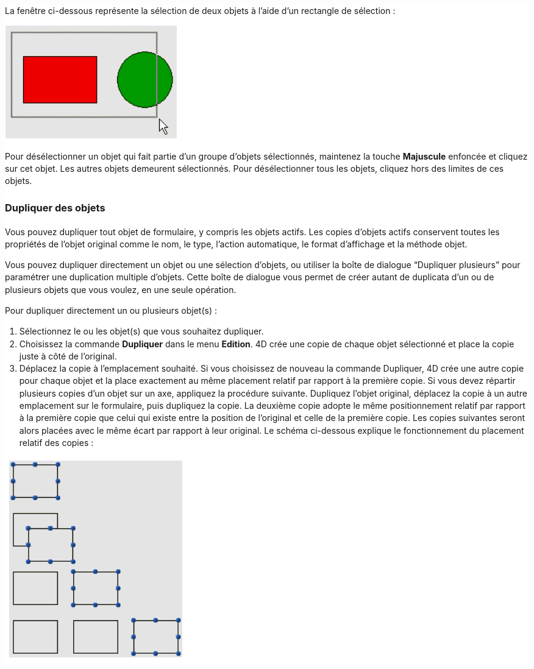 La fenêtre ci-dessous représente la sélection de deux objets à l’aide d’un rectangle de sélection :

![](../assets/en/FormEditor/selectMultiple.png)

Pour désélectionner un objet qui fait partie d’un groupe d’objets sélectionnés, maintenez la touche **Majuscule** enfoncée et cliquez sur cet objet. Les autres objets demeurent sélectionnés. Pour désélectionner tous les objets, cliquez hors des limites de ces objets.

### Dupliquer des objets

Vous pouvez dupliquer tout objet de formulaire, y compris les objets actifs. Les copies d’objets actifs conservent toutes les propriétés de l’objet original comme le nom, le type, l’action automatique, le format d’affichage et la méthode objet.

Vous pouvez dupliquer directement un objet ou une sélection d’objets, ou utiliser la boîte de dialogue “Dupliquer plusieurs” pour paramétrer une duplication multiple d’objets. Cette boîte de dialogue vous permet de créer autant de duplicata d’un ou de plusieurs objets que vous voulez, en une seule opération.

Pour dupliquer directement un ou plusieurs objet(s) :

1. Sélectionnez le ou les objet(s) que vous souhaitez dupliquer.
2. Choisissez la commande **Dupliquer** dans le menu **Edition**. 4D crée une copie de chaque objet sélectionné et place la copie juste à côté de l’original.
3. Déplacez la copie à l’emplacement souhaité. Si vous choisissez de nouveau la commande Dupliquer, 4D crée une autre copie pour chaque objet et la place exactement au même placement relatif par rapport à la première copie. Si vous devez répartir plusieurs copies d’un objet sur un axe, appliquez la procédure suivante. Dupliquez l’objet original, déplacez la copie à un autre emplacement sur le formulaire, puis dupliquez la copie. La deuxième copie adopte le même positionnement relatif par rapport à la première copie que celui qui existe entre la position de l’original et celle de la première copie. Les copies suivantes seront alors placées avec le même écart par rapport à leur original. Le schéma ci-dessous explique le fonctionnement du placement relatif des copies :

![](../assets/en/FormEditor/duplicateObjects.png)
